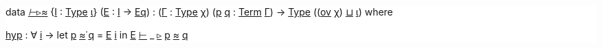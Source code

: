  <a id="3904" class="Keyword">data</a> <a id="3909" href="Varieties.Setoid.EquationalLogic.html#3909" class="Datatype Operator">_⊢_▹_≈_</a> <a id="3917" class="Symbol">{</a><a id="3918" href="Varieties.Setoid.EquationalLogic.html#3918" class="Bound">I</a> <a id="3920" class="Symbol">:</a> <a id="3922" href="Varieties.Setoid.EquationalLogic.html#851" class="Primitive">Type</a> <a id="3927" href="Varieties.Setoid.EquationalLogic.html#3885" class="Bound">ι</a><a id="3928" class="Symbol">}</a>
  <a id="3932" class="Symbol">(</a><a id="3933" href="Varieties.Setoid.EquationalLogic.html#3933" class="Bound">E</a> <a id="3935" class="Symbol">:</a> <a id="3937" href="Varieties.Setoid.EquationalLogic.html#3918" class="Bound">I</a> <a id="3939" class="Symbol">→</a> <a id="3941" href="Varieties.Setoid.EquationalLogic.html#2110" class="Record">Eq</a><a id="3943" class="Symbol">)</a> <a id="3945" class="Symbol">:</a> <a id="3947" class="Symbol">(</a><a id="3948" href="Varieties.Setoid.EquationalLogic.html#3948" class="Bound">Γ</a> <a id="3950" class="Symbol">:</a> <a id="3952" href="Varieties.Setoid.EquationalLogic.html#851" class="Primitive">Type</a> <a id="3957" href="Varieties.Setoid.EquationalLogic.html#3883" class="Bound">χ</a><a id="3958" class="Symbol">)</a> <a id="3960" class="Symbol">(</a><a id="3961" href="Varieties.Setoid.EquationalLogic.html#3961" class="Bound">p</a> <a id="3963" href="Varieties.Setoid.EquationalLogic.html#3963" class="Bound">q</a> <a id="3965" class="Symbol">:</a> <a id="3967" href="Terms.Basic.html#1823" class="Datatype">Term</a> <a id="3972" href="Varieties.Setoid.EquationalLogic.html#3948" class="Bound">Γ</a><a id="3973" class="Symbol">)</a> <a id="3975" class="Symbol">→</a> <a id="3977" href="Varieties.Setoid.EquationalLogic.html#851" class="Primitive">Type</a> <a id="3982" class="Symbol">((</a><a id="3984" href="Algebras.Products.html#2950" class="Function">ov</a> <a id="3987" href="Varieties.Setoid.EquationalLogic.html#3883" class="Bound">χ</a><a id="3988" class="Symbol">)</a> <a id="3990" href="Agda.Primitive.html#810" class="Primitive Operator">⊔</a> <a id="3992" href="Varieties.Setoid.EquationalLogic.html#3885" class="Bound">ι</a><a id="3993" class="Symbol">)</a> <a id="3995" class="Keyword">where</a>

  <a id="4004" href="Varieties.Setoid.EquationalLogic.html#4004" class="InductiveConstructor">hyp</a> <a id="4008" class="Symbol">:</a> <a id="4010" class="Symbol">∀</a> <a id="4012" href="Varieties.Setoid.EquationalLogic.html#4012" class="Bound">i</a> <a id="4014" class="Symbol">→</a> <a id="4016" class="Keyword">let</a> <a id="4020" href="Varieties.Setoid.EquationalLogic.html#4020" class="Bound">p</a> <a id="4022" href="Varieties.Setoid.EquationalLogic.html#2146" class="InductiveConstructor Operator">≈̇</a> <a id="4025" href="Varieties.Setoid.EquationalLogic.html#4025" class="Bound">q</a> <a id="4027" class="Symbol">=</a> <a id="4029" href="Varieties.Setoid.EquationalLogic.html#3933" class="Bound">E</a> <a id="4031" href="Varieties.Setoid.EquationalLogic.html#4012" class="Bound">i</a> <a id="4033" class="Keyword">in</a> <a id="4036" href="Varieties.Setoid.EquationalLogic.html#3933" class="Bound">E</a> <a id="4038" href="Varieties.Setoid.EquationalLogic.html#3909" class="Datatype Operator">⊢</a> <a id="4040" class="Symbol">_</a> <a id="4042" href="Varieties.Setoid.EquationalLogic.html#3909" class="Datatype Operator">▹</a> <a id="4044" href="Varieties.Setoid.EquationalLogic.html#4020" class="Bound">p</a> <a id="4046" href="Varieties.Setoid.EquationalLogic.html#3909" class="Datatype Operator">≈</a> <a id="4048" href="Varieties.Setoid.EquationalLogic.html#4025" class="Bound">q</a>
